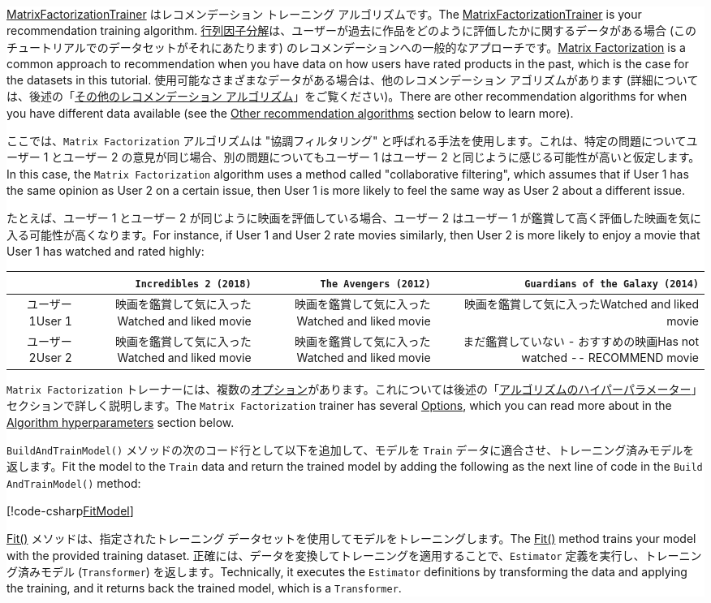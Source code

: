 <span data-ttu-id="f3da8-218">[MatrixFactorizationTrainer](xref:Microsoft.ML.RecommendationCatalog.RecommendationTrainers.MatrixFactorization%28Microsoft.ML.Trainers.MatrixFactorizationTrainer.Options%29) はレコメンデーション トレーニング アルゴリズムです。</span><span class="sxs-lookup"><span data-stu-id="f3da8-218">The [MatrixFactorizationTrainer](xref:Microsoft.ML.RecommendationCatalog.RecommendationTrainers.MatrixFactorization%28Microsoft.ML.Trainers.MatrixFactorizationTrainer.Options%29) is your recommendation training algorithm.</span></span>  <span data-ttu-id="f3da8-219">[行列因子分解](https://en.wikipedia.org/wiki/Matrix_factorization_(recommender_systems))は、ユーザーが過去に作品をどのように評価したかに関するデータがある場合 (このチュートリアルでのデータセットがそれにあたります) のレコメンデーションへの一般的なアプローチです。</span><span class="sxs-lookup"><span data-stu-id="f3da8-219">[Matrix Factorization](https://en.wikipedia.org/wiki/Matrix_factorization_(recommender_systems)) is a common approach to recommendation when you have data on how users have rated products in the past, which is the case for the datasets in this tutorial.</span></span> <span data-ttu-id="f3da8-220">使用可能なさまざまなデータがある場合は、他のレコメンデーション アゴリズムがあります (詳細については、後述の「[その他のレコメンデーション アルゴリズム](#other-recommendation-algorithms)」をご覧ください)。</span><span class="sxs-lookup"><span data-stu-id="f3da8-220">There are other recommendation algorithms for when you have different data available (see the [Other recommendation algorithms](#other-recommendation-algorithms) section below to learn more).</span></span>

<span data-ttu-id="f3da8-221">ここでは、`Matrix Factorization` アルゴリズムは "協調フィルタリング" と呼ばれる手法を使用します。これは、特定の問題についてユーザー 1 とユーザー 2 の意見が同じ場合、別の問題についてもユーザー 1 はユーザー 2 と同じように感じる可能性が高いと仮定します。</span><span class="sxs-lookup"><span data-stu-id="f3da8-221">In this case, the `Matrix Factorization` algorithm uses a method called "collaborative filtering", which assumes that if User 1 has the same opinion as User 2 on a certain issue, then User 1 is more likely to feel the same way as User 2 about a different issue.</span></span>

<span data-ttu-id="f3da8-222">たとえば、ユーザー 1 とユーザー 2 が同じように映画を評価している場合、ユーザー 2 はユーザー 1 が鑑賞して高く評価した映画を気に入る可能性が高くなります。</span><span class="sxs-lookup"><span data-stu-id="f3da8-222">For instance, if User 1 and User 2 rate movies similarly, then User 2 is more likely to enjoy a movie that User 1 has watched and rated highly:</span></span>

| | `Incredibles 2 (2018)` | `The Avengers (2012)` | `Guardians of the Galaxy (2014)` |
| -------------:|-------------:| -----:|-----:|
| <span data-ttu-id="f3da8-223">ユーザー 1</span><span class="sxs-lookup"><span data-stu-id="f3da8-223">User 1</span></span> | <span data-ttu-id="f3da8-224">映画を鑑賞して気に入った</span><span class="sxs-lookup"><span data-stu-id="f3da8-224">Watched and liked movie</span></span> | <span data-ttu-id="f3da8-225">映画を鑑賞して気に入った</span><span class="sxs-lookup"><span data-stu-id="f3da8-225">Watched and liked movie</span></span> | <span data-ttu-id="f3da8-226">映画を鑑賞して気に入った</span><span class="sxs-lookup"><span data-stu-id="f3da8-226">Watched and liked movie</span></span> |
| <span data-ttu-id="f3da8-227">ユーザー 2</span><span class="sxs-lookup"><span data-stu-id="f3da8-227">User 2</span></span> | <span data-ttu-id="f3da8-228">映画を鑑賞して気に入った</span><span class="sxs-lookup"><span data-stu-id="f3da8-228">Watched and liked movie</span></span> | <span data-ttu-id="f3da8-229">映画を鑑賞して気に入った</span><span class="sxs-lookup"><span data-stu-id="f3da8-229">Watched and liked movie</span></span> | <span data-ttu-id="f3da8-230">まだ鑑賞していない - おすすめの映画</span><span class="sxs-lookup"><span data-stu-id="f3da8-230">Has not watched -- RECOMMEND movie</span></span> |

<span data-ttu-id="f3da8-231">`Matrix Factorization` トレーナーには、複数の[オプション](xref:Microsoft.ML.Trainers.MatrixFactorizationTrainer.Options)があります。これについては後述の「[アルゴリズムのハイパーパラメーター](#algorithm-hyperparameters)」セクションで詳しく説明します。</span><span class="sxs-lookup"><span data-stu-id="f3da8-231">The `Matrix Factorization` trainer has several [Options](xref:Microsoft.ML.Trainers.MatrixFactorizationTrainer.Options), which you can read more about in the [Algorithm hyperparameters](#algorithm-hyperparameters) section below.</span></span>

<span data-ttu-id="f3da8-232">`BuildAndTrainModel()` メソッドの次のコード行として以下を追加して、モデルを `Train` データに適合させ、トレーニング済みモデルを返します。</span><span class="sxs-lookup"><span data-stu-id="f3da8-232">Fit the model to the `Train` data and return the trained model by adding the following as the next line of code in the `BuildAndTrainModel()` method:</span></span>

[!code-csharp[FitModel](./snippets/movie-recommendation/csharp/Program.cs#FitModel "Call the Fit method and return back the trained model")]

<span data-ttu-id="f3da8-233">[Fit()](xref:Microsoft.ML.Trainers.MatrixFactorizationTrainer.Fit%28Microsoft.ML.IDataView,Microsoft.ML.IDataView%29) メソッドは、指定されたトレーニング データセットを使用してモデルをトレーニングします。</span><span class="sxs-lookup"><span data-stu-id="f3da8-233">The [Fit()](xref:Microsoft.ML.Trainers.MatrixFactorizationTrainer.Fit%28Microsoft.ML.IDataView,Microsoft.ML.IDataView%29) method trains your model with the provided training dataset.</span></span> <span data-ttu-id="f3da8-234">正確には、データを変換してトレーニングを適用することで、`Estimator` 定義を実行し、トレーニング済みモデル (`Transformer`) を返します。</span><span class="sxs-lookup"><span data-stu-id="f3da8-234">Technically, it executes the `Estimator` definitions by transforming the data and applying the training, and it returns back the trained model, which is a `Transformer`.</span></span>
